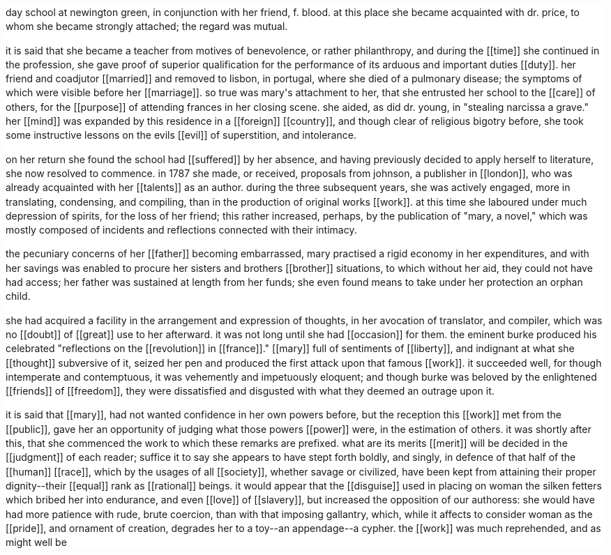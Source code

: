 day school at newington green, in conjunction with her friend, f.
blood.  at this place she became acquainted with dr. price, to whom
she became strongly attached; the regard was mutual.

it is said that she became a teacher from motives of benevolence,
or rather philanthropy, and during the [[time]] she continued in the
profession, she gave proof of superior qualification for the
performance of its arduous and important duties [[duty]].  her friend and
coadjutor [[married]] and removed to lisbon, in portugal, where she
died of a pulmonary disease; the symptoms of which were visible
before her [[marriage]].  so true was mary's attachment to her, that
she entrusted her school to the [[care]] of others, for the [[purpose]] of
attending frances in her closing scene.  she aided, as did dr.
young, in "stealing narcissa a grave."  her [[mind]] was expanded by
this residence in a [[foreign]] [[country]], and though clear of religious
bigotry before, she took some instructive lessons on the evils [[evil]] of
superstition, and intolerance.

on her return she found the school had [[suffered]] by her absence, and
having previously decided to apply herself to literature, she now
resolved to commence.  in 1787 she made, or received, proposals
from johnson, a publisher in [[london]], who was already acquainted
with her [[talents]] as an author.  during the three subsequent years,
she was actively engaged, more in translating, condensing, and
compiling, than in the production of original works [[work]].  at this time
she laboured under much depression of spirits, for the loss of her
friend; this rather increased, perhaps, by the publication of
"mary, a novel," which was mostly composed of incidents and
reflections connected with their intimacy.

the pecuniary concerns of her [[father]] becoming embarrassed, mary
practised a rigid economy in her expenditures, and with her savings
was enabled to procure her sisters and brothers [[brother]] situations, to
which without her aid, they could not have had access; her father
was sustained at length from her funds; she even found means to
take under her protection an orphan child.

she had acquired a facility in the arrangement and expression of
thoughts, in her avocation of translator, and compiler, which was
no [[doubt]] of [[great]] use to her afterward.  it was not long until she
had [[occasion]] for them.  the eminent burke produced his celebrated
"reflections on the [[revolution]] in [[france]]."  [[mary]] full of sentiments
of [[liberty]], and indignant at what she [[thought]] subversive of it,
seized her pen and produced the first attack upon that famous [[work]].
it succeeded well, for though intemperate and contemptuous, it was
vehemently and impetuously eloquent; and though burke was beloved
by the enlightened [[friends]] of [[freedom]], they were dissatisfied and
disgusted with what they deemed an outrage upon it.

it is said that [[mary]], had not wanted confidence in her own powers
before, but the reception this [[work]] met from the [[public]], gave her
an opportunity of judging what those powers [[power]] were, in the estimation
of others.  it was shortly after this, that she commenced the work
to which these remarks are prefixed.  what are its merits [[merit]] will be
decided in the [[judgment]] of each reader; suffice it to say she
appears to have stept forth boldly, and singly, in defence of that
half of the [[human]] [[race]], which by the usages of all [[society]], whether
savage or civilized, have been kept from attaining their proper
dignity--their [[equal]] rank as [[rational]] beings.  it would appear that
the [[disguise]] used in placing on woman the silken fetters which
bribed her into endurance, and even [[love]] of [[slavery]], but increased
the opposition of our authoress:  she would have had more patience
with rude, brute coercion, than with that imposing gallantry,
which, while it affects to consider woman as the [[pride]], and
ornament of creation, degrades her to a toy--an appendage--a
cypher.  the [[work]] was much reprehended, and as might well be